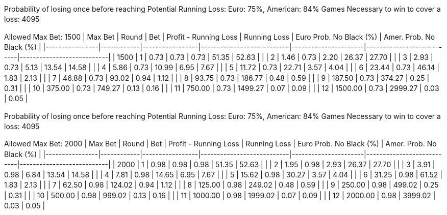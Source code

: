 Probability of losing once before reaching Potential Running Loss: Euro: 75%, American: 84%
Games Necessary to win to cover a loss: 4095


Allowed Max Bet: 1500
|    Max Bet     |   Round    |       Bet       |   Profit - Running Loss   |     Running Loss     |  Euro Prob. No Black (%)  |  Amer. Prob. No Black (%) |
|----------------|------------|-----------------|---------------------------|----------------------|---------------------------|---------------------------|
| 1500           | 1          | 0.73            | 0.73                      | 0.73                 | 51.35                     | 52.63                     |
|                | 2          | 1.46            | 0.73                      | 2.20                 | 26.37                     | 27.70                     |
|                | 3          | 2.93            | 0.73                      | 5.13                 | 13.54                     | 14.58                     |
|                | 4          | 5.86            | 0.73                      | 10.99                | 6.95                      | 7.67                      |
|                | 5          | 11.72           | 0.73                      | 22.71                | 3.57                      | 4.04                      |
|                | 6          | 23.44           | 0.73                      | 46.14                | 1.83                      | 2.13                      |
|                | 7          | 46.88           | 0.73                      | 93.02                | 0.94                      | 1.12                      |
|                | 8          | 93.75           | 0.73                      | 186.77               | 0.48                      | 0.59                      |
|                | 9          | 187.50          | 0.73                      | 374.27               | 0.25                      | 0.31                      |
|                | 10         | 375.00          | 0.73                      | 749.27               | 0.13                      | 0.16                      |
|                | 11         | 750.00          | 0.73                      | 1499.27              | 0.07                      | 0.09                      |
|                | 12         | 1500.00         | 0.73                      | 2999.27              | 0.03                      | 0.05                      |

Probability of losing once before reaching Potential Running Loss: Euro: 75%, American: 84%
Games Necessary to win to cover a loss: 4095


Allowed Max Bet: 2000
|    Max Bet     |   Round    |       Bet       |   Profit - Running Loss   |     Running Loss     |  Euro Prob. No Black (%)  |  Amer. Prob. No Black (%) |
|----------------|------------|-----------------|---------------------------|----------------------|---------------------------|---------------------------|
| 2000           | 1          | 0.98            | 0.98                      | 0.98                 | 51.35                     | 52.63                     |
|                | 2          | 1.95            | 0.98                      | 2.93                 | 26.37                     | 27.70                     |
|                | 3          | 3.91            | 0.98                      | 6.84                 | 13.54                     | 14.58                     |
|                | 4          | 7.81            | 0.98                      | 14.65                | 6.95                      | 7.67                      |
|                | 5          | 15.62           | 0.98                      | 30.27                | 3.57                      | 4.04                      |
|                | 6          | 31.25           | 0.98                      | 61.52                | 1.83                      | 2.13                      |
|                | 7          | 62.50           | 0.98                      | 124.02               | 0.94                      | 1.12                      |
|                | 8          | 125.00          | 0.98                      | 249.02               | 0.48                      | 0.59                      |
|                | 9          | 250.00          | 0.98                      | 499.02               | 0.25                      | 0.31                      |
|                | 10         | 500.00          | 0.98                      | 999.02               | 0.13                      | 0.16                      |
|                | 11         | 1000.00         | 0.98                      | 1999.02              | 0.07                      | 0.09                      |
|                | 12         | 2000.00         | 0.98                      | 3999.02              | 0.03                      | 0.05                      |
